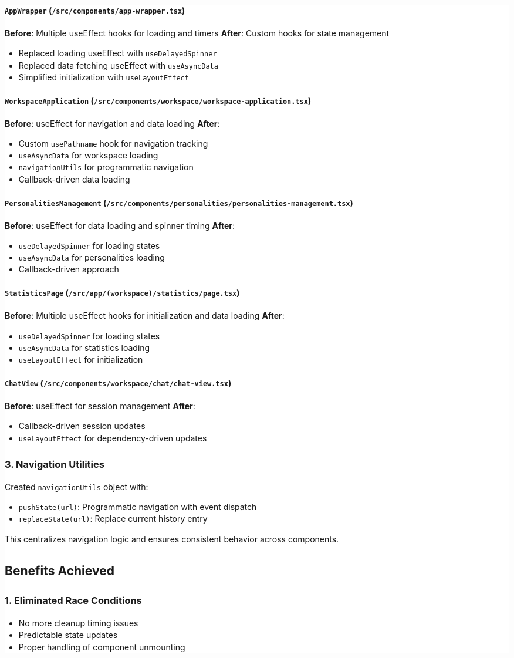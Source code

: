 #### `AppWrapper` (`/src/components/app-wrapper.tsx`)
**Before**: Multiple useEffect hooks for loading and timers
**After**: Custom hooks for state management
- Replaced loading useEffect with `useDelayedSpinner`
- Replaced data fetching useEffect with `useAsyncData`
- Simplified initialization with `useLayoutEffect`

#### `WorkspaceApplication` (`/src/components/workspace/workspace-application.tsx`)
**Before**: useEffect for navigation and data loading
**After**: 
- Custom `usePathname` hook for navigation tracking
- `useAsyncData` for workspace loading
- `navigationUtils` for programmatic navigation
- Callback-driven data loading

#### `PersonalitiesManagement` (`/src/components/personalities/personalities-management.tsx`)
**Before**: useEffect for data loading and spinner timing
**After**:
- `useDelayedSpinner` for loading states
- `useAsyncData` for personalities loading
- Callback-driven approach

#### `StatisticsPage` (`/src/app/(workspace)/statistics/page.tsx`)
**Before**: Multiple useEffect hooks for initialization and data loading
**After**:
- `useDelayedSpinner` for loading states
- `useAsyncData` for statistics loading
- `useLayoutEffect` for initialization

#### `ChatView` (`/src/components/workspace/chat/chat-view.tsx`)
**Before**: useEffect for session management
**After**:
- Callback-driven session updates
- `useLayoutEffect` for dependency-driven updates

### 3. Navigation Utilities

Created `navigationUtils` object with:
- `pushState(url)`: Programmatic navigation with event dispatch
- `replaceState(url)`: Replace current history entry

This centralizes navigation logic and ensures consistent behavior across components.

## Benefits Achieved

### 1. **Eliminated Race Conditions**
- No more cleanup timing issues
- Predictable state updates
- Proper handling of component unmounting

